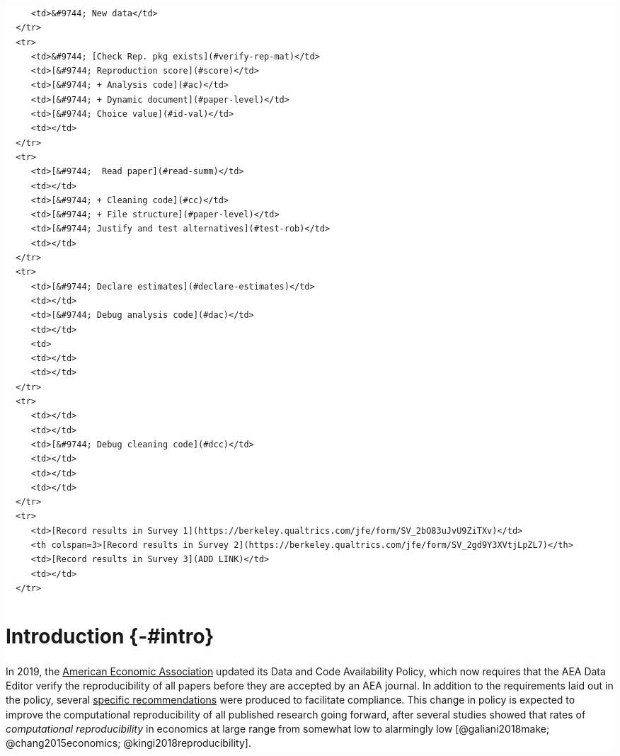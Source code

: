          <td>&#9744; New data</td>
      </tr>
      <tr>
         <td>&#9744; [Check Rep. pkg exists](#verify-rep-mat)</td>
         <td>[&#9744; Reproduction score](#score)</td>
         <td>[&#9744; + Analysis code](#ac)</td>
         <td>[&#9744; + Dynamic document](#paper-level)</td>
         <td>[&#9744; Choice value](#id-val)</td>
         <td></td>
      </tr>
      <tr>
         <td>[&#9744;  Read paper](#read-summ)</td>
         <td></td>
         <td>[&#9744; + Cleaning code](#cc)</td>
         <td>[&#9744; + File structure](#paper-level)</td>
         <td>[&#9744; Justify and test alternatives](#test-rob)</td>
         <td></td>
      </tr>
      <tr>
         <td>[&#9744; Declare estimates](#declare-estimates)</td>
         <td></td>
         <td>[&#9744; Debug analysis code](#dac)</td>
         <td></td>
         <td>
         <td></td>
         <td></td>
      </tr>
      <tr>
         <td></td>
         <td></td>
         <td>[&#9744; Debug cleaning code](#dcc)</td>
         <td></td>
         <td></td>
         <td></td>
      </tr>
      <tr>
         <td>[Record results in Survey 1](https://berkeley.qualtrics.com/jfe/form/SV_2bO83uJvU9ZiTXv)</td>
         <th colspan=3>[Record results in Survey 2](https://berkeley.qualtrics.com/jfe/form/SV_2gd9Y3XVtjLpZL7)</th>
         <td>[Record results in Survey 3](ADD LINK)</td>
         <td></td>
      </tr>
   </tbody>
</table>



# Introduction {-#intro}

In 2019, the [American Economic Association](https://www.aeaweb.org/journals/policies/data-code/) updated its Data and Code Availability Policy, which now requires that the AEA Data Editor verify the reproducibility of all papers before they are accepted by an AEA journal. In addition to the requirements laid out in the policy, several [specific recommendations](https://aeadataeditor.github.io/aea-de-guidance/) were produced to facilitate compliance. This change in policy is expected to improve the computational reproducibility of all published research going forward, after several studies showed that rates of *computational reproducibility* in economics at large range from somewhat low to  alarmingly low [@galiani2018make; @chang2015economics; @kingi2018reproducibility].
